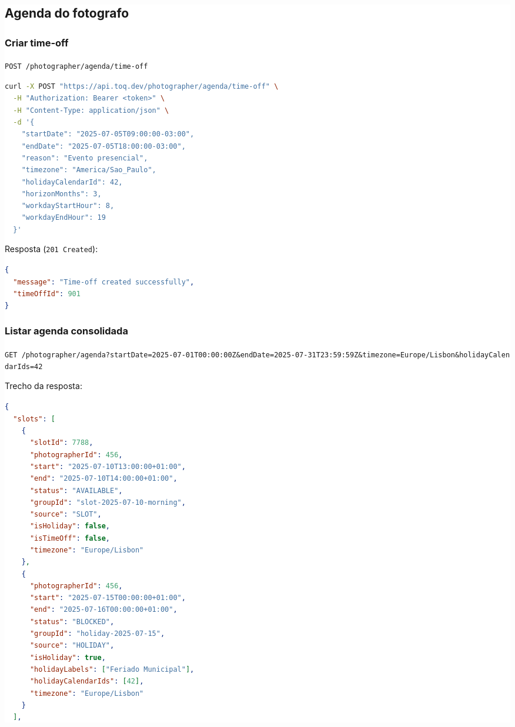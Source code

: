 ## Agenda do fotografo

### Criar time-off

`POST /photographer/agenda/time-off`

```bash
curl -X POST "https://api.toq.dev/photographer/agenda/time-off" \
  -H "Authorization: Bearer <token>" \
  -H "Content-Type: application/json" \
  -d '{
    "startDate": "2025-07-05T09:00:00-03:00",
    "endDate": "2025-07-05T18:00:00-03:00",
    "reason": "Evento presencial",
    "timezone": "America/Sao_Paulo",
    "holidayCalendarId": 42,
    "horizonMonths": 3,
    "workdayStartHour": 8,
    "workdayEndHour": 19
  }'
```

Resposta (`201 Created`):

```json
{
  "message": "Time-off created successfully",
  "timeOffId": 901
}
```

### Listar agenda consolidada

`GET /photographer/agenda?startDate=2025-07-01T00:00:00Z&endDate=2025-07-31T23:59:59Z&timezone=Europe/Lisbon&holidayCalendarIds=42`

Trecho da resposta:

```json
{
  "slots": [
    {
      "slotId": 7788,
      "photographerId": 456,
      "start": "2025-07-10T13:00:00+01:00",
      "end": "2025-07-10T14:00:00+01:00",
      "status": "AVAILABLE",
      "groupId": "slot-2025-07-10-morning",
      "source": "SLOT",
      "isHoliday": false,
      "isTimeOff": false,
      "timezone": "Europe/Lisbon"
    },
    {
      "photographerId": 456,
      "start": "2025-07-15T00:00:00+01:00",
      "end": "2025-07-16T00:00:00+01:00",
      "status": "BLOCKED",
      "groupId": "holiday-2025-07-15",
      "source": "HOLIDAY",
      "isHoliday": true,
      "holidayLabels": ["Feriado Municipal"],
      "holidayCalendarIds": [42],
      "timezone": "Europe/Lisbon"
    }
  ],
```